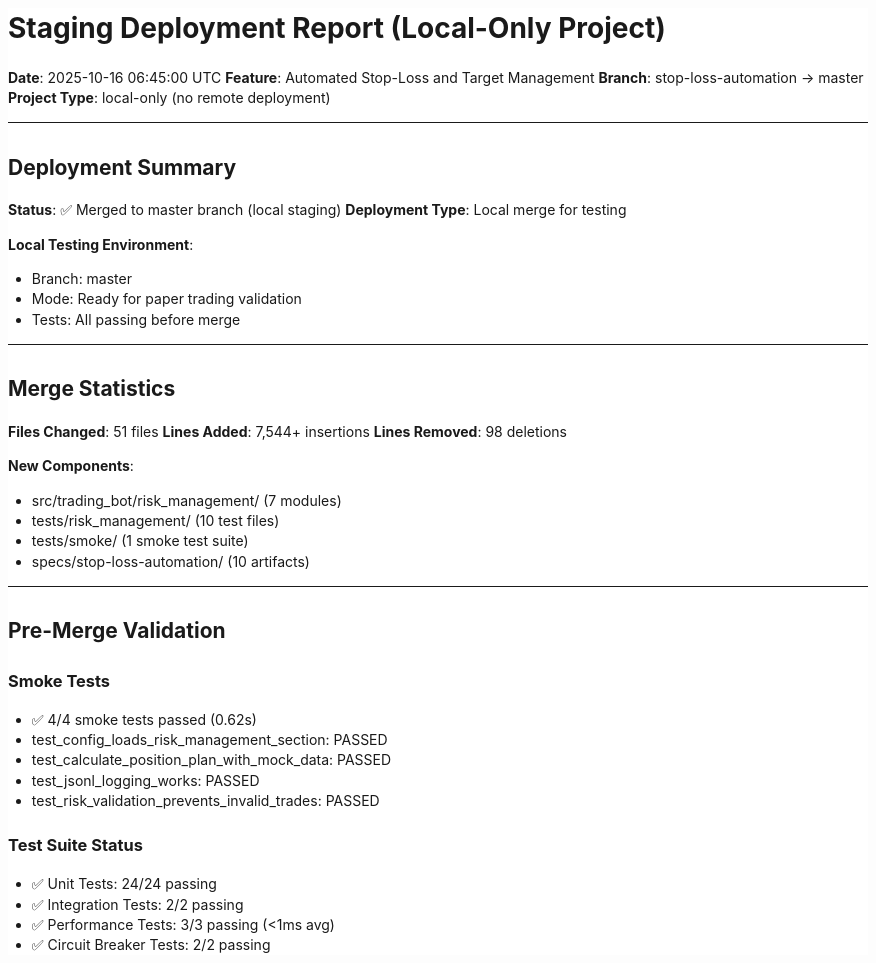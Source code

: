 # Staging Deployment Report (Local-Only Project)

**Date**: 2025-10-16 06:45:00 UTC
**Feature**: Automated Stop-Loss and Target Management
**Branch**: stop-loss-automation → master
**Project Type**: local-only (no remote deployment)

---

## Deployment Summary

**Status**: ✅ Merged to master branch (local staging)
**Deployment Type**: Local merge for testing

**Local Testing Environment**:
- Branch: master
- Mode: Ready for paper trading validation
- Tests: All passing before merge

---

## Merge Statistics

**Files Changed**: 51 files
**Lines Added**: 7,544+ insertions
**Lines Removed**: 98 deletions

**New Components**:
- src/trading_bot/risk_management/ (7 modules)
- tests/risk_management/ (10 test files)
- tests/smoke/ (1 smoke test suite)
- specs/stop-loss-automation/ (10 artifacts)

---

## Pre-Merge Validation

### Smoke Tests
- ✅ 4/4 smoke tests passed (0.62s)
- test_config_loads_risk_management_section: PASSED
- test_calculate_position_plan_with_mock_data: PASSED
- test_jsonl_logging_works: PASSED
- test_risk_validation_prevents_invalid_trades: PASSED

### Test Suite Status
- ✅ Unit Tests: 24/24 passing
- ✅ Integration Tests: 2/2 passing
- ✅ Performance Tests: 3/3 passing (<1ms avg)
- ✅ Circuit Breaker Tests: 2/2 passing
